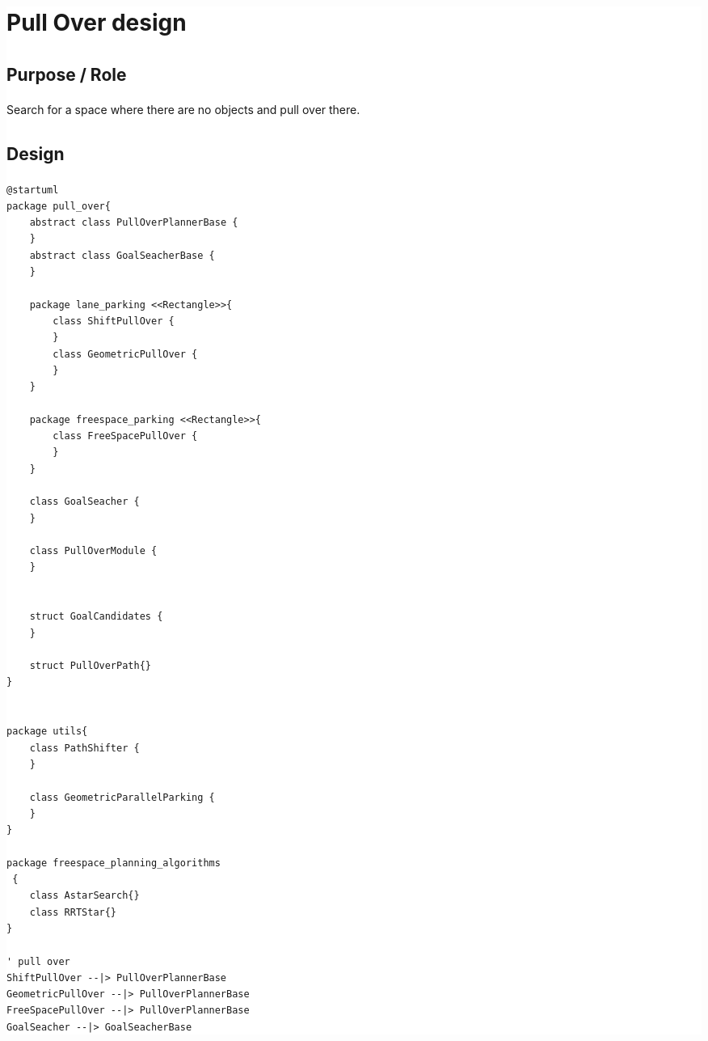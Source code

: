 # Pull Over design

## Purpose / Role

Search for a space where there are no objects and pull over there.

## Design

```plantuml
@startuml
package pull_over{
    abstract class PullOverPlannerBase {
    }
    abstract class GoalSeacherBase {
    }

    package lane_parking <<Rectangle>>{
        class ShiftPullOver {
        }
        class GeometricPullOver {
        }
    }

    package freespace_parking <<Rectangle>>{
        class FreeSpacePullOver {
        }
    }

    class GoalSeacher {
    }

    class PullOverModule {
    }


    struct GoalCandidates {
    }

    struct PullOverPath{}
}


package utils{
    class PathShifter {
    }

    class GeometricParallelParking {
    }
}

package freespace_planning_algorithms
 {
    class AstarSearch{}
    class RRTStar{}
}

' pull over
ShiftPullOver --|> PullOverPlannerBase
GeometricPullOver --|> PullOverPlannerBase
FreeSpacePullOver --|> PullOverPlannerBase
GoalSeacher --|> GoalSeacherBase

```